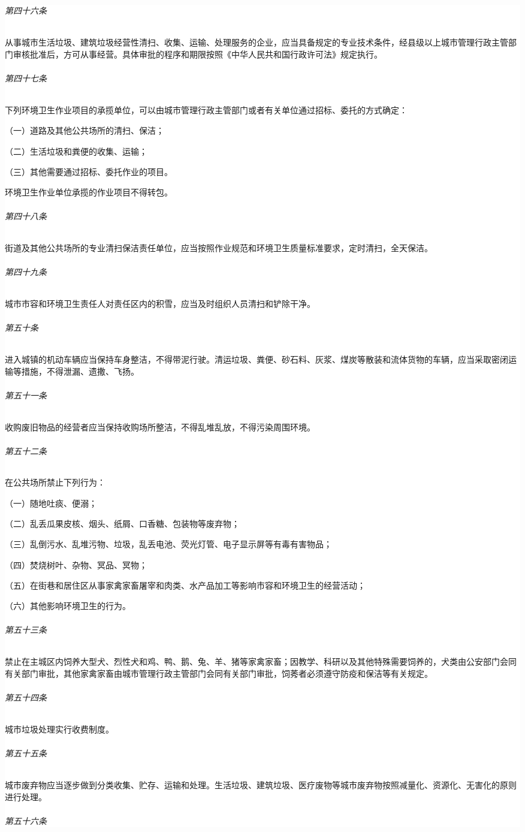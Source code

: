 ###### 第四十六条

从事城市生活垃圾、建筑垃圾经营性清扫、收集、运输、处理服务的企业，应当具备规定的专业技术条件，经县级以上城市管理行政主管部门审核批准后，方可从事经营。具体审批的程序和期限按照《中华人民共和国行政许可法》规定执行。

###### 第四十七条

下列环境卫生作业项目的承揽单位，可以由城市管理行政主管部门或者有关单位通过招标、委托的方式确定：

（一）道路及其他公共场所的清扫、保洁；

（二）生活垃圾和粪便的收集、运输；

（三）其他需要通过招标、委托作业的项目。

环境卫生作业单位承揽的作业项目不得转包。

###### 第四十八条

街道及其他公共场所的专业清扫保洁责任单位，应当按照作业规范和环境卫生质量标准要求，定时清扫，全天保洁。

###### 第四十九条

城市市容和环境卫生责任人对责任区内的积雪，应当及时组织人员清扫和铲除干净。

###### 第五十条

进入城镇的机动车辆应当保持车身整洁，不得带泥行驶。清运垃圾、粪便、砂石料、灰浆、煤炭等散装和流体货物的车辆，应当采取密闭运输等措施，不得泄漏、遗撒、飞扬。

###### 第五十一条

收购废旧物品的经营者应当保持收购场所整洁，不得乱堆乱放，不得污染周围环境。

###### 第五十二条

在公共场所禁止下列行为：

（一）随地吐痰、便溺；

（二）乱丢瓜果皮核、烟头、纸屑、口香糖、包装物等废弃物；

（三）乱倒污水、乱堆污物、垃圾，乱丢电池、荧光灯管、电子显示屏等有毒有害物品；

（四）焚烧树叶、杂物、冥品、冥物；

（五）在街巷和居住区从事家禽家畜屠宰和肉类、水产品加工等影响市容和环境卫生的经营活动；

（六）其他影响环境卫生的行为。

###### 第五十三条

禁止在主城区内饲养大型犬、烈性犬和鸡、鸭、鹅、兔、羊、猪等家禽家畜；因教学、科研以及其他特殊需要饲养的，犬类由公安部门会同有关部门审批，其他家禽家畜由城市管理行政主管部门会同有关部门审批，饲莠者必须遵守防疫和保洁等有关规定。

###### 第五十四条

城市垃圾处理实行收费制度。

###### 第五十五条

城市废弃物应当逐步做到分类收集、贮存、运输和处理。生活垃圾、建筑垃圾、医疗废物等城市废弃物按照减量化、资源化、无害化的原则进行处理。

###### 第五十六条
